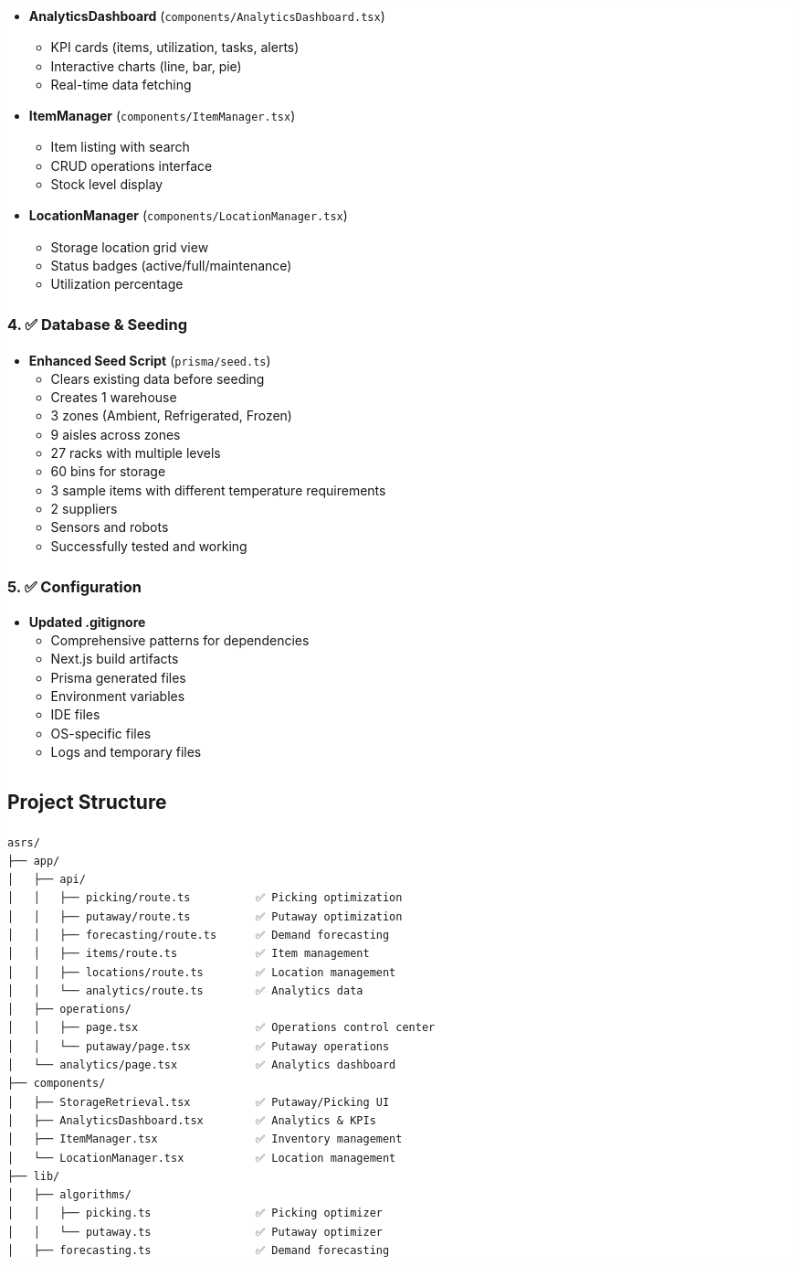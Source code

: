 - **AnalyticsDashboard** (`components/AnalyticsDashboard.tsx`)
  - KPI cards (items, utilization, tasks, alerts)
  - Interactive charts (line, bar, pie)
  - Real-time data fetching

- **ItemManager** (`components/ItemManager.tsx`)
  - Item listing with search
  - CRUD operations interface
  - Stock level display

- **LocationManager** (`components/LocationManager.tsx`)
  - Storage location grid view
  - Status badges (active/full/maintenance)
  - Utilization percentage

### 4. ✅ Database & Seeding
- **Enhanced Seed Script** (`prisma/seed.ts`)
  - Clears existing data before seeding
  - Creates 1 warehouse
  - 3 zones (Ambient, Refrigerated, Frozen)
  - 9 aisles across zones
  - 27 racks with multiple levels
  - 60 bins for storage
  - 3 sample items with different temperature requirements
  - 2 suppliers
  - Sensors and robots
  - Successfully tested and working

### 5. ✅ Configuration
- **Updated .gitignore**
  - Comprehensive patterns for dependencies
  - Next.js build artifacts
  - Prisma generated files
  - Environment variables
  - IDE files
  - OS-specific files
  - Logs and temporary files

## Project Structure

```
asrs/
├── app/
│   ├── api/
│   │   ├── picking/route.ts          ✅ Picking optimization
│   │   ├── putaway/route.ts          ✅ Putaway optimization
│   │   ├── forecasting/route.ts      ✅ Demand forecasting
│   │   ├── items/route.ts            ✅ Item management
│   │   ├── locations/route.ts        ✅ Location management
│   │   └── analytics/route.ts        ✅ Analytics data
│   ├── operations/
│   │   ├── page.tsx                  ✅ Operations control center
│   │   └── putaway/page.tsx          ✅ Putaway operations
│   └── analytics/page.tsx            ✅ Analytics dashboard
├── components/
│   ├── StorageRetrieval.tsx          ✅ Putaway/Picking UI
│   ├── AnalyticsDashboard.tsx        ✅ Analytics & KPIs
│   ├── ItemManager.tsx               ✅ Inventory management
│   └── LocationManager.tsx           ✅ Location management
├── lib/
│   ├── algorithms/
│   │   ├── picking.ts                ✅ Picking optimizer
│   │   └── putaway.ts                ✅ Putaway optimizer
│   ├── forecasting.ts                ✅ Demand forecasting
```